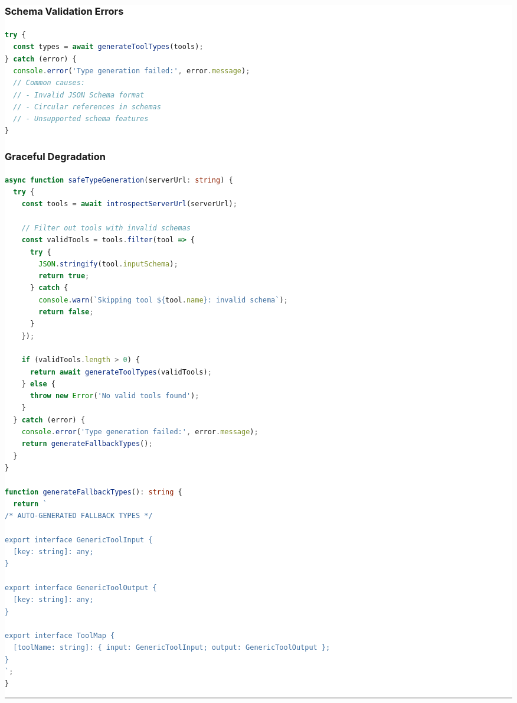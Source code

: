 ### Schema Validation Errors

```typescript
try {
  const types = await generateToolTypes(tools);
} catch (error) {
  console.error('Type generation failed:', error.message);
  // Common causes:
  // - Invalid JSON Schema format
  // - Circular references in schemas
  // - Unsupported schema features
}
```

### Graceful Degradation

```typescript
async function safeTypeGeneration(serverUrl: string) {
  try {
    const tools = await introspectServerUrl(serverUrl);
    
    // Filter out tools with invalid schemas
    const validTools = tools.filter(tool => {
      try {
        JSON.stringify(tool.inputSchema);
        return true;
      } catch {
        console.warn(`Skipping tool ${tool.name}: invalid schema`);
        return false;
      }
    });
    
    if (validTools.length > 0) {
      return await generateToolTypes(validTools);
    } else {
      throw new Error('No valid tools found');
    }
  } catch (error) {
    console.error('Type generation failed:', error.message);
    return generateFallbackTypes();
  }
}

function generateFallbackTypes(): string {
  return `
/* AUTO-GENERATED FALLBACK TYPES */

export interface GenericToolInput {
  [key: string]: any;
}

export interface GenericToolOutput {
  [key: string]: any;
}

export interface ToolMap {
  [toolName: string]: { input: GenericToolInput; output: GenericToolOutput };
}
`;
}
```

---
